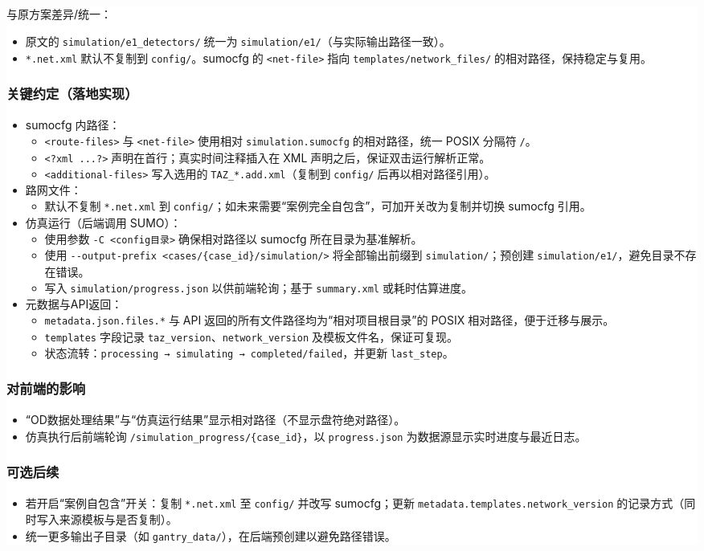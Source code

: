 与原方案差异/统一：
- 原文的 `simulation/e1_detectors/` 统一为 `simulation/e1/`（与实际输出路径一致）。
- `*.net.xml` 默认不复制到 `config/`。sumocfg 的 `<net-file>` 指向 `templates/network_files/` 的相对路径，保持稳定与复用。

### 关键约定（落地实现）
- sumocfg 内路径：
  - `<route-files>` 与 `<net-file>` 使用相对 `simulation.sumocfg` 的相对路径，统一 POSIX 分隔符 `/`。
  - `<?xml ...?>` 声明在首行；真实时间注释插入在 XML 声明之后，保证双击运行解析正常。
  - `<additional-files>` 写入选用的 `TAZ_*.add.xml`（复制到 `config/` 后再以相对路径引用）。
- 路网文件：
  - 默认不复制 `*.net.xml` 到 `config/`；如未来需要“案例完全自包含”，可加开关改为复制并切换 sumocfg 引用。
- 仿真运行（后端调用 SUMO）：
  - 使用参数 `-C <config目录>` 确保相对路径以 sumocfg 所在目录为基准解析。
  - 使用 `--output-prefix <cases/{case_id}/simulation/>` 将全部输出前缀到 `simulation/`；预创建 `simulation/e1/`，避免目录不存在错误。
  - 写入 `simulation/progress.json` 以供前端轮询；基于 `summary.xml` 或耗时估算进度。
- 元数据与API返回：
  - `metadata.json.files.*` 与 API 返回的所有文件路径均为“相对项目根目录”的 POSIX 相对路径，便于迁移与展示。
  - `templates` 字段记录 `taz_version`、`network_version` 及模板文件名，保证可复现。
  - 状态流转：`processing → simulating → completed/failed`，并更新 `last_step`。

### 对前端的影响
- “OD数据处理结果”与“仿真运行结果”显示相对路径（不显示盘符绝对路径）。
- 仿真执行后前端轮询 `/simulation_progress/{case_id}`，以 `progress.json` 为数据源显示实时进度与最近日志。

### 可选后续
- 若开启“案例自包含”开关：复制 `*.net.xml` 至 `config/` 并改写 sumocfg；更新 `metadata.templates.network_version` 的记录方式（同时写入来源模板与是否复制）。
- 统一更多输出子目录（如 `gantry_data/`），在后端预创建以避免路径错误。
